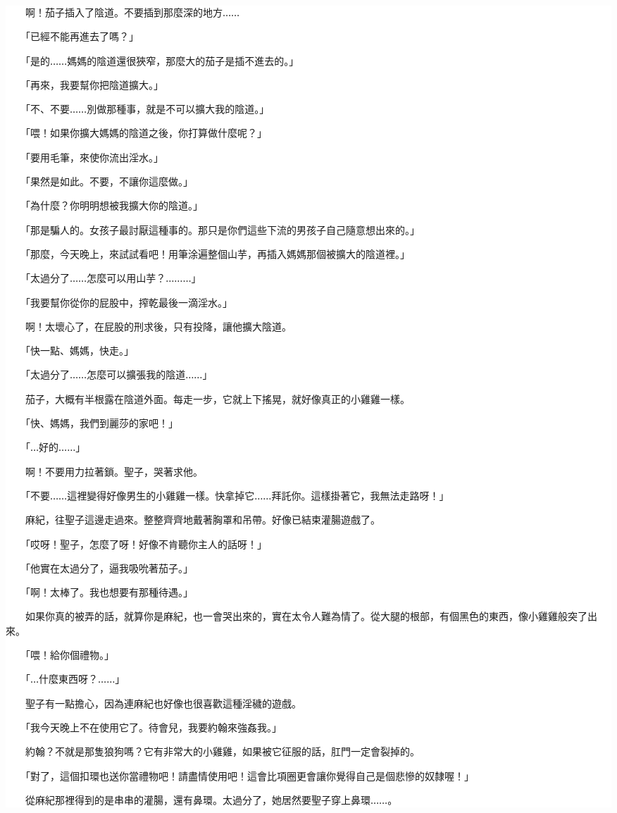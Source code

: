 　　啊！茄子插入了陰道。不要插到那麼深的地方……

　　「已經不能再進去了嗎？」

　　「是的……媽媽的陰道還很狹窄，那麼大的茄子是插不進去的。」

　　「再來，我要幫你把陰道擴大。」

　　「不、不要……別做那種事，就是不可以擴大我的陰道。」

　　「喂！如果你擴大媽媽的陰道之後，你打算做什麼呢？」

　　「要用毛筆，來使你流出淫水。」

　　「果然是如此。不要，不讓你這麼做。」

　　「為什麼？你明明想被我擴大你的陰道。」

　　「那是騙人的。女孩子最討厭這種事的。那只是你們這些下流的男孩子自己隨意想出來的。」

　　「那麼，今天晚上，來試試看吧！用筆涂遍整個山芋，再插入媽媽那個被擴大的陰道裡。」

　　「太過分了……怎麼可以用山芋？………」

　　「我要幫你從你的屁股中，搾乾最後一滴淫水。」

　　啊！太壞心了，在屁股的刑求後，只有投降，讓他擴大陰道。

　　「快一點、媽媽，快走。」

　　「太過分了……怎麼可以擴張我的陰道……」

　　茄子，大概有半根露在陰道外面。每走一步，它就上下搖晃，就好像真正的小雞雞一樣。

　　「快、媽媽，我們到麗莎的家吧！」

　　「…好的……」

　　啊！不要用力拉著鎖。聖子，哭著求他。

　　「不要……這裡變得好像男生的小雞雞一樣。快拿掉它……拜託你。這樣掛著它，我無法走路呀！」

　　麻紀，往聖子這邊走過來。整整齊齊地戴著胸罩和吊帶。好像已結束灌腸遊戲了。

　　「哎呀！聖子，怎麼了呀！好像不肯聽你主人的話呀！」

　　「他實在太過分了，逼我吸吮著茄子。」

　　「啊！太棒了。我也想要有那種待遇。」

　　如果你真的被弄的話，就算你是麻紀，也一會哭出來的，實在太令人難為情了。從大腿的根部，有個黑色的東西，像小雞雞般突了出來。

　　「喂！給你個禮物。」

　　「…什麼東西呀？……」

　　聖子有一點擔心，因為連麻紀也好像也很喜歡這種淫穢的遊戲。

　　「我今天晚上不在使用它了。待會兒，我要約翰來強姦我。」

　　約翰？不就是那隻狼狗嗎？它有非常大的小雞雞，如果被它征服的話，肛門一定會裂掉的。

　　「對了，這個扣環也送你當禮物吧！請盡情使用吧！這會比項圈更會讓你覺得自己是個悲慘的奴隸喔！」

　　從麻紀那裡得到的是串串的灌腸，還有鼻環。太過分了，她居然要聖子穿上鼻環……。
